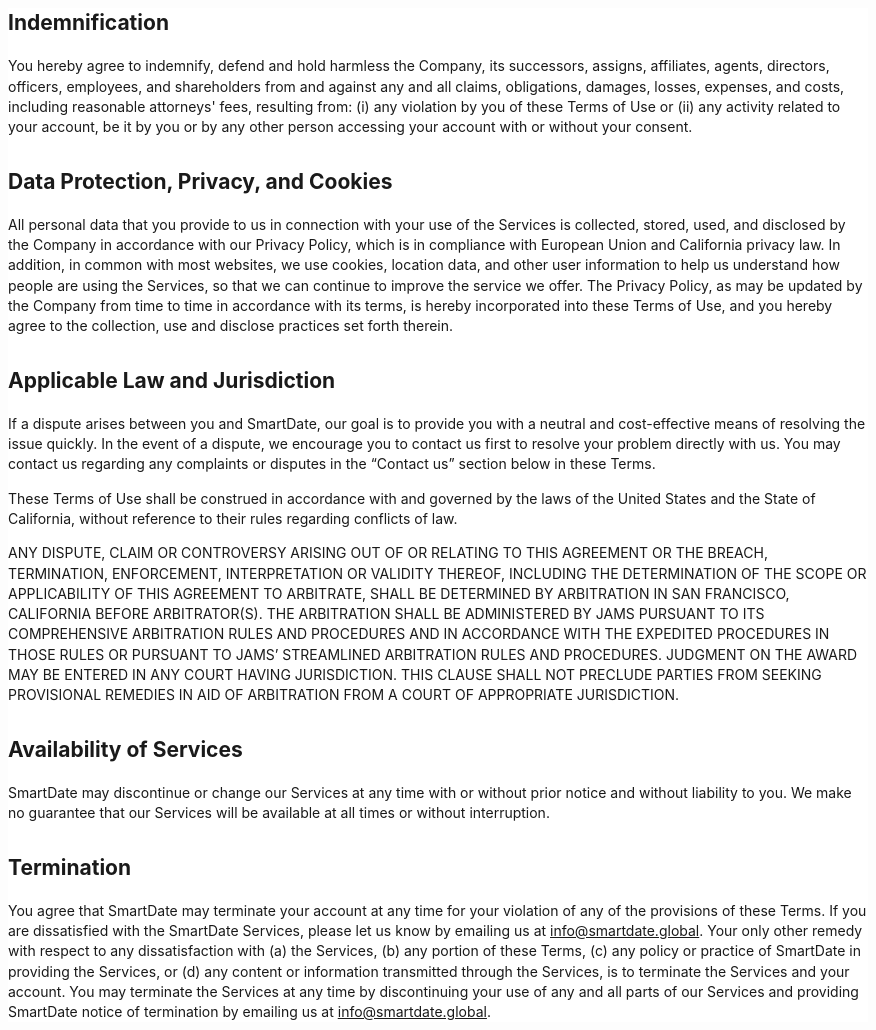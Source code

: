 ## Indemnification

You hereby agree to indemnify, defend and hold harmless the Company, its successors, assigns, affiliates, agents, directors, officers, employees, and shareholders from and against any and all claims, obligations, damages, losses, expenses, and costs, including reasonable attorneys' fees, resulting from:
(i) any violation by you of these Terms of Use or
(ii) any activity related to your account, be it by you or by any other person accessing your account with or without your consent.

## Data Protection, Privacy, and Cookies

All personal data that you provide to us in connection with your use of the Services is collected, stored, used, and disclosed by the Company in accordance with our Privacy Policy, which is in compliance with European Union and California privacy law. In addition, in common with most websites, we use cookies, location data, and other user information to help us understand how people are using the Services, so that we can continue to improve the service we offer. The Privacy Policy, as may be updated by the Company from time to time in accordance with its terms, is hereby incorporated into these Terms of Use, and you hereby agree to the collection, use and disclose practices set forth therein.

## Applicable Law and Jurisdiction

If a dispute arises between you and SmartDate, our goal is to provide you with a neutral and cost-effective means of resolving the issue quickly. In the event of a dispute, we encourage you to contact us first to resolve your problem directly with us. You may contact us regarding any complaints or disputes in the “Contact us” section below in these Terms.

These Terms of Use shall be construed in accordance with and governed by the laws of the United States and the State of California, without reference to their rules regarding conflicts of law.

ANY DISPUTE, CLAIM OR CONTROVERSY ARISING OUT OF OR RELATING TO THIS AGREEMENT OR THE BREACH, TERMINATION, ENFORCEMENT, INTERPRETATION OR VALIDITY THEREOF, INCLUDING THE DETERMINATION OF THE SCOPE OR APPLICABILITY OF THIS AGREEMENT TO ARBITRATE, SHALL BE DETERMINED BY ARBITRATION IN SAN FRANCISCO, CALIFORNIA BEFORE ARBITRATOR(S). THE ARBITRATION SHALL BE ADMINISTERED BY JAMS PURSUANT TO ITS COMPREHENSIVE ARBITRATION RULES AND PROCEDURES AND IN ACCORDANCE WITH THE EXPEDITED PROCEDURES IN THOSE RULES OR PURSUANT TO JAMS’ STREAMLINED ARBITRATION RULES AND PROCEDURES. JUDGMENT ON THE AWARD MAY BE ENTERED IN ANY COURT HAVING JURISDICTION. THIS CLAUSE SHALL NOT PRECLUDE PARTIES FROM SEEKING PROVISIONAL REMEDIES IN AID OF ARBITRATION FROM A COURT OF APPROPRIATE JURISDICTION.

## Availability of Services

SmartDate may discontinue or change our Services at any time with or without prior notice and without liability to you. We make no guarantee that our Services will be available at all times or without interruption.

## Termination

You agree that SmartDate may terminate your account at any time for your violation of any of the provisions of these Terms. If you are dissatisfied with the SmartDate Services, please let us know by emailing us at [info@smartdate.global](mailto:info@smartdate.global). Your only other remedy with respect to any dissatisfaction with (a) the Services, (b) any portion of these Terms, (c) any policy or practice of SmartDate in providing the Services, or (d) any content or information transmitted through the Services, is to terminate the Services and your account. You may terminate the Services at any time by discontinuing your use of any and all parts of our Services and providing SmartDate notice of termination by emailing us at [info@smartdate.global](mailto:info@smartdate.global).
